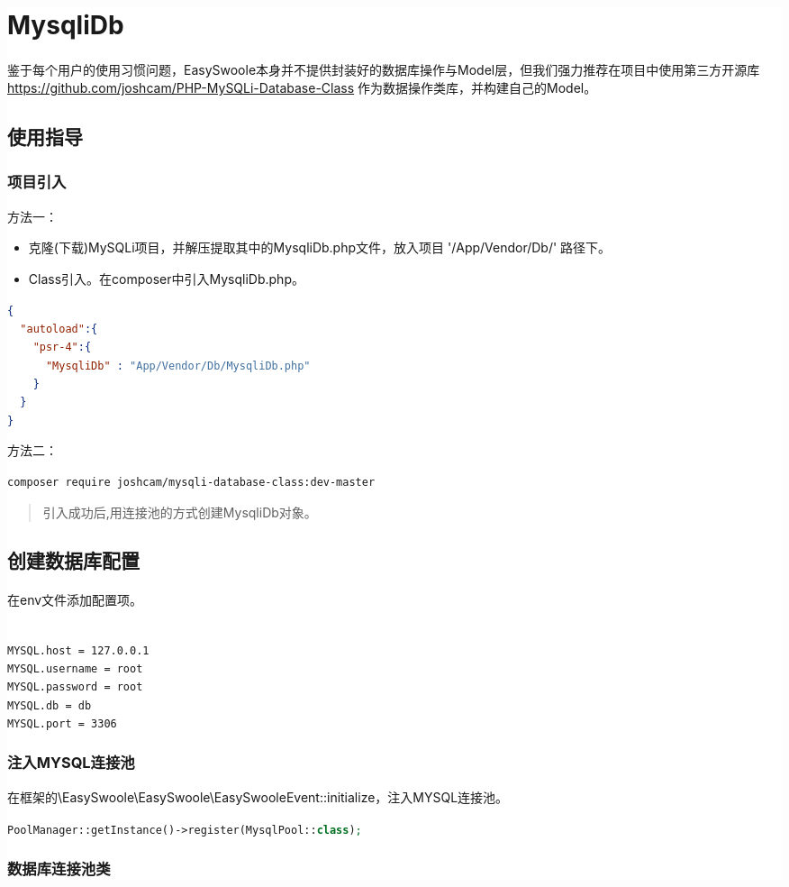 # MysqliDb

鉴于每个用户的使用习惯问题，EasySwoole本身并不提供封装好的数据库操作与Model层，但我们强力推荐在项目中使用第三方开源库<https://github.com/joshcam/PHP-MySQLi-Database-Class> 作为数据操作类库，并构建自己的Model。

## 使用指导

### 项目引入

方法一：

- 克隆(下载)MySQLi项目，并解压提取其中的MysqliDb.php文件，放入项目 '/App/Vendor/Db/' 路径下。

- Class引入。在composer中引入MysqliDb.php。

```json
{
  "autoload":{
    "psr-4":{
      "MysqliDb" : "App/Vendor/Db/MysqliDb.php"
    }
  }
}
```


方法二：

```bash
composer require joshcam/mysqli-database-class:dev-master
```

  > 引入成功后,用连接池的方式创建MysqliDb对象。

## 创建数据库配置

在env文件添加配置项。

```dotenv

MYSQL.host = 127.0.0.1
MYSQL.username = root
MYSQL.password = root
MYSQL.db = db
MYSQL.port = 3306

```

### 注入MYSQL连接池

在框架的\EasySwoole\EasySwoole\EasySwooleEvent::initialize，注入MYSQL连接池。

```php
PoolManager::getInstance()->register(MysqlPool::class);
```
### 数据库连接池类
